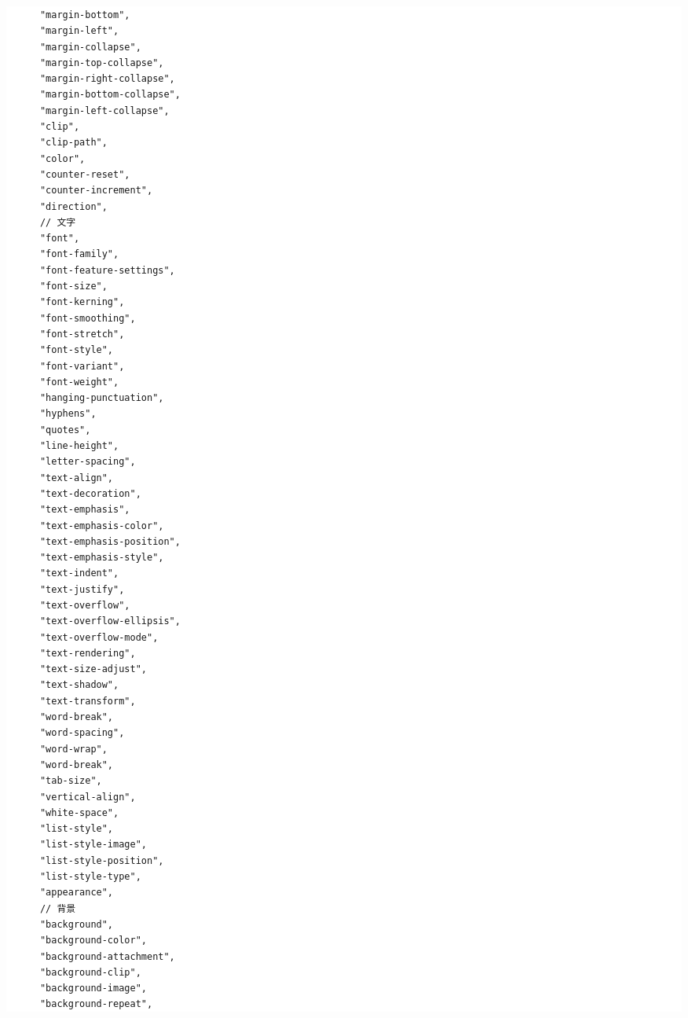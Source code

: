 ```
      "margin-bottom",
      "margin-left",
      "margin-collapse",
      "margin-top-collapse",
      "margin-right-collapse",
      "margin-bottom-collapse",
      "margin-left-collapse",
      "clip",
      "clip-path",
      "color",
      "counter-reset",
      "counter-increment",
      "direction",
      // 文字
      "font",
      "font-family",
      "font-feature-settings",
      "font-size",
      "font-kerning",
      "font-smoothing",
      "font-stretch",
      "font-style",
      "font-variant",
      "font-weight",
      "hanging-punctuation",
      "hyphens",
      "quotes",
      "line-height",
      "letter-spacing",
      "text-align",
      "text-decoration",
      "text-emphasis",
      "text-emphasis-color",
      "text-emphasis-position",
      "text-emphasis-style",
      "text-indent",
      "text-justify",
      "text-overflow",
      "text-overflow-ellipsis",
      "text-overflow-mode",
      "text-rendering",
      "text-size-adjust",
      "text-shadow",
      "text-transform",
      "word-break",
      "word-spacing",
      "word-wrap",
      "word-break",
      "tab-size",
      "vertical-align",
      "white-space",
      "list-style",
      "list-style-image",
      "list-style-position",
      "list-style-type",
      "appearance",
      // 背景
      "background",
      "background-color",
      "background-attachment",
      "background-clip",
      "background-image",
      "background-repeat",
```